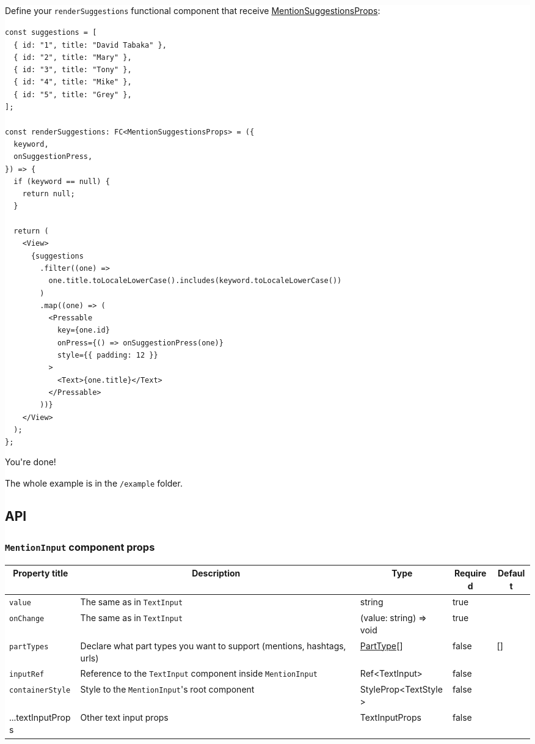 Define your `renderSuggestions` functional component that receive [MentionSuggestionsProps](#mentionsuggestionsprops-type-props):

```tsx
const suggestions = [
  { id: "1", title: "David Tabaka" },
  { id: "2", title: "Mary" },
  { id: "3", title: "Tony" },
  { id: "4", title: "Mike" },
  { id: "5", title: "Grey" },
];

const renderSuggestions: FC<MentionSuggestionsProps> = ({
  keyword,
  onSuggestionPress,
}) => {
  if (keyword == null) {
    return null;
  }

  return (
    <View>
      {suggestions
        .filter((one) =>
          one.title.toLocaleLowerCase().includes(keyword.toLocaleLowerCase())
        )
        .map((one) => (
          <Pressable
            key={one.id}
            onPress={() => onSuggestionPress(one)}
            style={{ padding: 12 }}
          >
            <Text>{one.title}</Text>
          </Pressable>
        ))}
    </View>
  );
};
```

You're done!

The whole example is in the `/example` folder.

## API

### `MentionInput` component props

| **Property title** | **Description**                                                        | **Type**                     | **Required** | **Default** |
| ------------------ | ---------------------------------------------------------------------- | ---------------------------- | ------------ | ----------- |
| `value`            | The same as in `TextInput`                                             | string                       | true         |             |
| `onChange`         | The same as in `TextInput`                                             | (value: string) => void      | true         |             |
| `partTypes`        | Declare what part types you want to support (mentions, hashtags, urls) | [PartType](#parttype-type)[] | false        | []          |
| `inputRef`         | Reference to the `TextInput` component inside `MentionInput`           | Ref\<TextInput>              | false        |             |
| `containerStyle`   | Style to the `MentionInput`'s root component                           | StyleProp\<TextStyle>        | false        |             |
| ...textInputProps  | Other text input props                                                 | TextInputProps               | false        |             |
